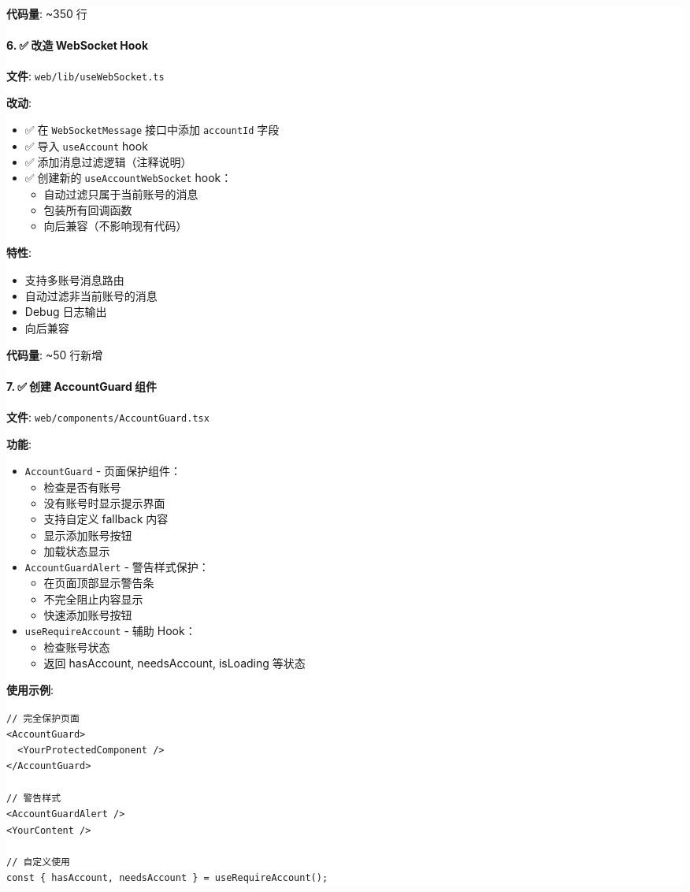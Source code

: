 **代码量**: ~350 行

#### 6. ✅ 改造 WebSocket Hook
**文件**: `web/lib/useWebSocket.ts`

**改动**:
- ✅ 在 `WebSocketMessage` 接口中添加 `accountId` 字段
- ✅ 导入 `useAccount` hook
- ✅ 添加消息过滤逻辑（注释说明）
- ✅ 创建新的 `useAccountWebSocket` hook：
  - 自动过滤只属于当前账号的消息
  - 包装所有回调函数
  - 向后兼容（不影响现有代码）

**特性**:
- 支持多账号消息路由
- 自动过滤非当前账号的消息
- Debug 日志输出
- 向后兼容

**代码量**: ~50 行新增

#### 7. ✅ 创建 AccountGuard 组件
**文件**: `web/components/AccountGuard.tsx`

**功能**:
- `AccountGuard` - 页面保护组件：
  - 检查是否有账号
  - 没有账号时显示提示界面
  - 支持自定义 fallback 内容
  - 显示添加账号按钮
  - 加载状态显示
- `AccountGuardAlert` - 警告样式保护：
  - 在页面顶部显示警告条
  - 不完全阻止内容显示
  - 快速添加账号按钮
- `useRequireAccount` - 辅助 Hook：
  - 检查账号状态
  - 返回 hasAccount, needsAccount, isLoading 等状态

**使用示例**:
```tsx
// 完全保护页面
<AccountGuard>
  <YourProtectedComponent />
</AccountGuard>

// 警告样式
<AccountGuardAlert />
<YourContent />

// 自定义使用
const { hasAccount, needsAccount } = useRequireAccount();
```
